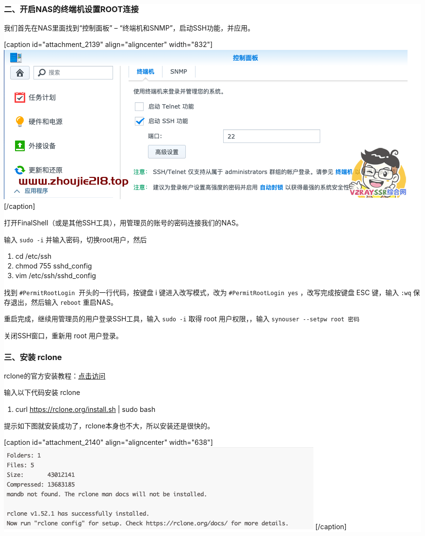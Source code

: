 ### 二、开启NAS的终端机设置ROOT连接

我们首先在NAS里面找到“控制面板” – “终端机和SNMP”，启动SSH功能，并应用。

\[caption id="attachment\_2139" align="aligncenter" width="832"\][![](/images/2020/11/29062b042816500397571ecdf31c42bf.png)](/images/2020/11/29062b042816500397571ecdf31c42bf.png) \[/caption\]

打开FinalShell（或是其他SSH工具），用管理员的账号的密码连接我们的NAS。

输入 `sudo -i` 并输入密码，切换root用户，然后

1. cd /etc/ssh
2. chmod 755 sshd\_config
3. vim /etc/ssh/sshd\_config

找到 `#PermitRootLogin`  开头的一行代码，按键盘 i 键进入改写模式，改为 `#PermitRootLogin yes` ，改写完成按键盘 ESC 键，输入 `:wq` 保存退出，然后输入 `reboot` 重启NAS。

重启完成，继续用管理员的用户登录SSH工具，输入 `sudo -i` 取得 root 用户权限，，输入 `synouser --setpw root 密码`

关闭SSH窗口，重新用 root 用户登录。

### 三、安装 rclone

rclone的官方安装教程：[点击访问](https://www.v2rayssr.com/go?url=https://rclone.org/install/)

输入以下代码安装 rclone

1. curl https://rclone.org/install.sh | sudo bash

提示如下图就安装成功了，rclone本身也不大，所以安装还是很快的。

\[caption id="attachment\_2140" align="aligncenter" width="638"\][![](/images/2020/11/a18290c0409dc6e5f60b423fbb330f63.png)](/images/2020/11/a18290c0409dc6e5f60b423fbb330f63.png) \[/caption\]
